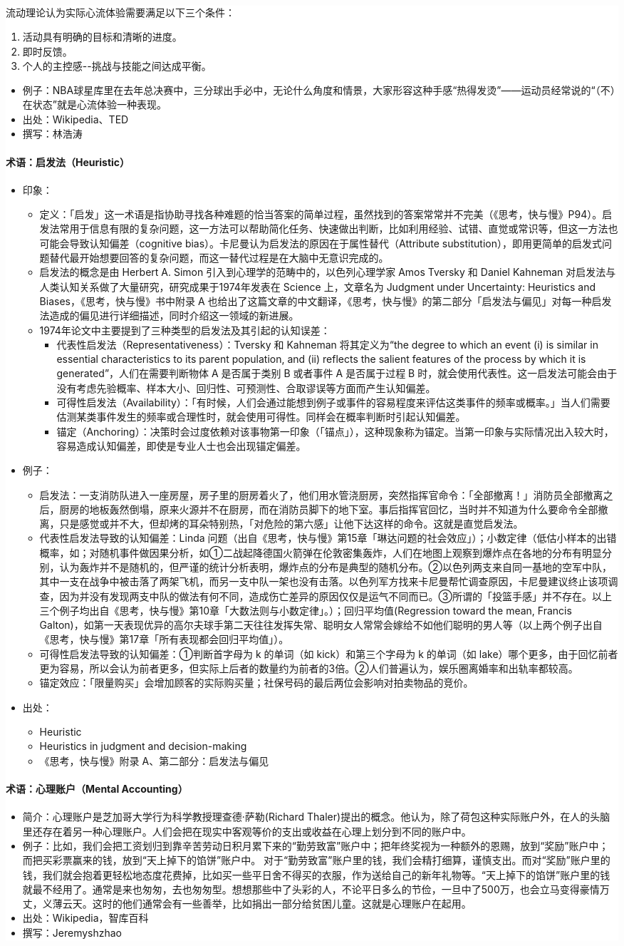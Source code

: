   流动理论认为实际心流体验需要满足以下三个条件：
  1. 活动具有明确的目标和清晰的进度。
  2. 即时反馈。
  3. 个人的主控感--挑战与技能之间达成平衡。
 
- 例子：NBA球星库里在去年总决赛中，三分球出手必中，无论什么角度和情景，大家形容这种手感“热得发烫”——运动员经常说的“（不）在状态”就是心流体验一种表现。
- 出处：Wikipedia、TED
- 撰写：林浩涛


#### 术语：启发法（Heuristic）

- 印象：
  - 定义：「启发」这一术语是指协助寻找各种难题的恰当答案的简单过程，虽然找到的答案常常并不完美（《思考，快与慢》P94）。启发法常用于信息有限的复杂问题，这一方法可以帮助简化任务、快速做出判断，比如利用经验、试错、直觉或常识等，但这一方法也可能会导致认知偏差（cognitive bias）。卡尼曼认为启发法的原因在于属性替代（Attribute substitution），即用更简单的启发式问题替代最开始想要回答的复杂问题，而这一替代过程是在大脑中无意识完成的。
  - 启发法的概念是由 Herbert A. Simon 引入到心理学的范畴中的，以色列心理学家 Amos Tversky 和 Daniel Kahneman 对启发法与人类认知关系做了大量研究，研究成果于1974年发表在 Science 上，文章名为 Judgment under Uncertainty: Heuristics and Biases，《思考，快与慢》书中附录 A 也给出了这篇文章的中文翻译，《思考，快与慢》的第二部分「启发法与偏见」对每一种启发法造成的偏见进行详细描述，同时介绍这一领域的新进展。
  - 1974年论文中主要提到了三种类型的启发法及其引起的认知误差：
    - 代表性启发法（Representativeness）：Tversky 和 Kahneman 将其定义为“the degree to which an event (i) is similar in essential characteristics to its parent population, and (ii) reflects the salient features of the process by which it is generated”，人们在需要判断物体 A 是否属于类别 B 或者事件 A 是否属于过程 B 时，就会使用代表性。这一启发法可能会由于没有考虑先验概率、样本大小、回归性、可预测性、合取谬误等方面而产生认知偏差。
    - 可得性启发法（Availability）：「有时候，人们会通过能想到例子或事件的容易程度来评估这类事件的频率或概率。」当人们需要估测某类事件发生的频率或合理性时，就会使用可得性。同样会在概率判断时引起认知偏差。
    - 锚定（Anchoring）：决策时会过度依赖对该事物第一印象（「锚点」），这种现象称为锚定。当第一印象与实际情况出入较大时，容易造成认知偏差，即使是专业人士也会出现锚定偏差。
- 例子：

  - 启发法：一支消防队进入一座房屋，房子里的厨房着火了，他们用水管浇厨房，突然指挥官命令：「全部撤离！」消防员全部撤离之后，厨房的地板轰然倒塌，原来火源并不在厨房，而在消防员脚下的地下室。事后指挥官回忆，当时并不知道为什么要命令全部撤离，只是感觉或并不大，但却烤的耳朵特别热，「对危险的第六感」让他下达这样的命令。这就是直觉启发法。
  - 代表性启发法导致的认知偏差：Linda 问题（出自《思考，快与慢》第15章「琳达问题的社会效应」）；小数定律（低估小样本的出错概率，如；对随机事件做因果分析，如①二战起降德国火箭弹在伦敦密集轰炸，人们在地图上观察到爆炸点在各地的分布有明显分别，认为轰炸并不是随机的，但严谨的统计分析表明，爆炸点的分布是典型的随机分布。②以色列两支来自同一基地的空军中队，其中一支在战争中被击落了两架飞机，而另一支中队一架也没有击落。以色列军方找来卡尼曼帮忙调查原因，卡尼曼建议终止该项调查，因为并没有发现两支中队的做法有何不同，造成伤亡差异的原因仅仅是运气不同而已。③所谓的「投篮手感」并不存在。以上三个例子均出自《思考，快与慢》第10章「大数法则与小数定律」。）；回归平均值(Regression toward the mean, Francis Galton)，如第一天表现优异的高尔夫球手第二天往往发挥失常、聪明女人常常会嫁给不如他们聪明的男人等（以上两个例子出自《思考，快与慢》第17章「所有表现都会回归平均值」）。
  - 可得性启发法导致的认知偏差：①判断首字母为 k 的单词（如 kick）和第三个字母为 k 的单词（如 lake）哪个更多，由于回忆前者更为容易，所以会认为前者更多，但实际上后者的数量约为前者的3倍。②人们普遍认为，娱乐圈离婚率和出轨率都较高。
  - 锚定效应：「限量购买」会增加顾客的实际购买量；社保号码的最后两位会影响对拍卖物品的竞价。
- 出处：
  - Heuristic
  - Heuristics in judgment and decision-making
  - 《思考，快与慢》附录 A、第二部分：启发法与偏见

#### 术语：心理账户（Mental Accounting）
- 简介：心理账户是芝加哥大学行为科学教授理查德·萨勒(Richard Thaler)提出的概念。他认为，除了荷包这种实际账户外，在人的头脑里还存在着另一种心理账户。人们会把在现实中客观等价的支出或收益在心理上划分到不同的账户中。
- 例子：比如，我们会把工资划归到靠辛苦劳动日积月累下来的“勤劳致富”账户中；把年终奖视为一种额外的恩赐，放到“奖励”账户中；而把买彩票赢来的钱，放到“天上掉下的馅饼”账户中。
对于“勤劳致富”账户里的钱，我们会精打细算，谨慎支出。而对“奖励”账户里的钱，我们就会抱着更轻松地态度花费掉，比如买一些平日舍不得买的衣服，作为送给自己的新年礼物等。“天上掉下的馅饼”账户里的钱就最不经用了。通常是来也匆匆，去也匆匆型。想想那些中了头彩的人，不论平日多么的节俭，一旦中了500万，也会立马变得豪情万丈，义薄云天。这时的他们通常会有一些善举，比如捐出一部分给贫困儿童。这就是心理账户在起用。
- 出处：Wikipedia，智库百科
- 撰写：Jeremyshzhao
